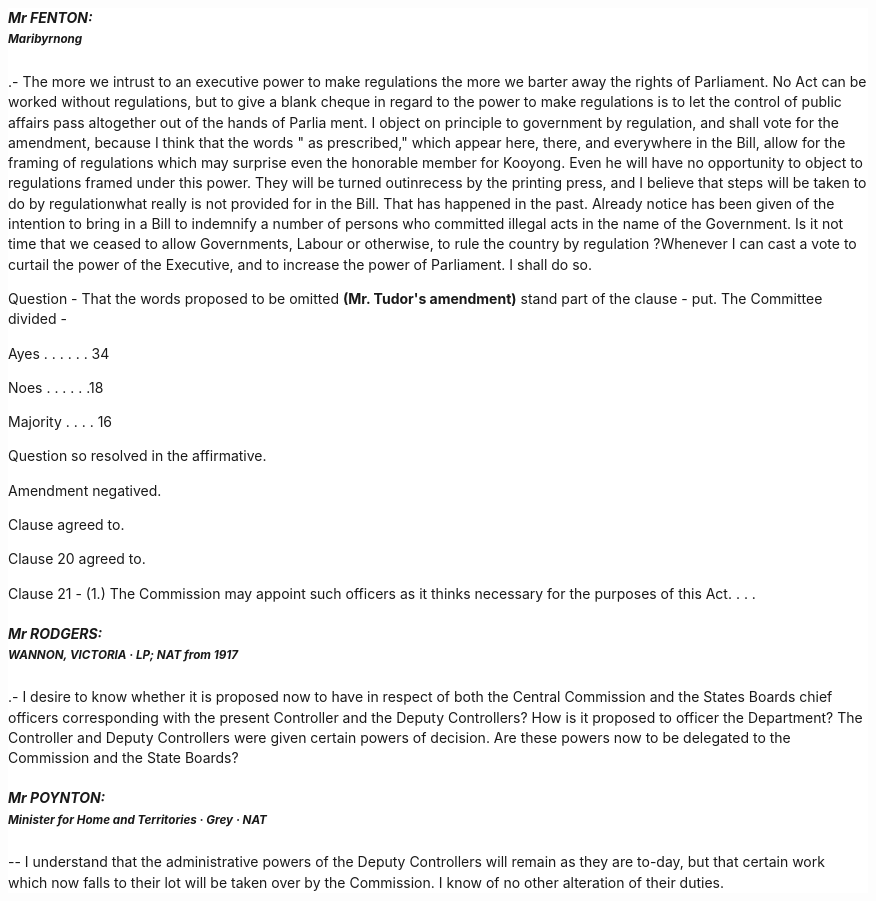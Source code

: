 ##### Mr FENTON:<br><small class="text-muted">Maribyrnong</small>

.- The more we intrust to an executive power to make regulations the more we barter away the rights of Parliament. No Act can be worked without regulations, but to give a blank cheque in regard to the power to make regulations is to let the control of public affairs pass altogether out of the hands of Parlia ment. I object on principle to government by regulation, and shall vote for the amendment, because I think that the words " as prescribed," which appear here, there, and everywhere in the Bill, allow for the framing of regulations which may surprise even the honorable member for Kooyong. Even he will have no opportunity to object to regulations framed under this power. They will be turned outinrecess by the printing press, and I believe that steps will be taken to do by regulationwhat really is not provided for in the Bill. That has happened in the past. Already notice has been given of the intention to bring in a Bill to indemnify a number of persons who committed illegal acts in the name of the Government. Is it not time that we ceased to allow Governments, Labour or otherwise, to rule the country by regulation ?Whenever I can cast a vote to curtail the power of the Executive, and to increase the power of Parliament. I shall do so. 

Question - That the words proposed to be omitted  **(Mr. Tudor's amendment)**  stand part of the clause - put. The Committee divided - 

Ayes . .  . .  . . 34 

Noes . .  . .  . .18 

Majority . .  . . 16 


<graphic href="091331192004216_24_2_4_N.jpg"></graphic>



<graphic href="091331192004216_24_2_3_A.jpg"></graphic>


Question so resolved in the affirmative. 

Amendment negatived. 

Clause agreed to. 

Clause 20 agreed to. 

Clause 21 -  (1.) The Commission may appoint such officers as it thinks necessary for the purposes of this Act. . . . 

##### Mr RODGERS:<br><small class="text-muted">WANNON, VICTORIA &middot; LP; NAT from 1917</small>

.- I desire to know whether it is proposed now to have in respect of both the Central Commission and the States Boards chief officers corresponding with the present Controller and the  Deputy  Controllers? How is it proposed to officer the Department? The Controller and  Deputy  Controllers were given certain powers of decision. Are these powers now to be delegated to the Commission and the State Boards? 

##### Mr POYNTON:<br><small class="text-muted">Minister for Home and Territories &middot; Grey &middot; NAT</small>

--  I understand that the administrative powers of the Deputy Controllers will remain as they are to-day, but that certain work which now falls to their lot will be taken over by the Commission. I know of no other alteration of their duties. 
